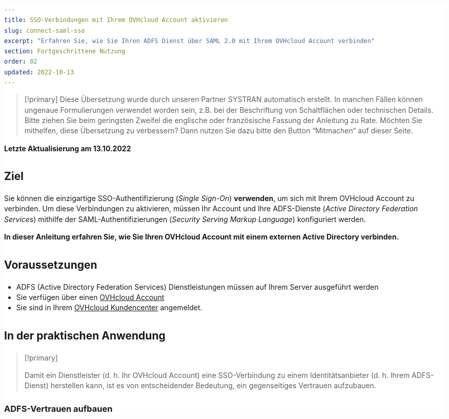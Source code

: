 ```yaml
---
title: SSO-Verbindungen mit Ihrem OVHcloud Account aktivieren
slug: connect-saml-sso
excerpt: "Erfahren Sie, wie Sie Ihren ADFS Dienst über SAML 2.0 mit Ihrem OVHcloud Account verbinden"
section: Fortgeschrittene Nutzung
order: 02
updated: 2022-10-13
---
```


> [!primary]
> Diese Übersetzung wurde durch unseren Partner SYSTRAN automatisch erstellt. In manchen Fällen können ungenaue Formulierungen verwendet worden sein, z.B. bei der Beschriftung von Schaltflächen oder technischen Details. Bitte ziehen Sie beim geringsten Zweifel die englische oder französische Fassung der Anleitung zu Rate. Möchten Sie mithelfen, diese Übersetzung zu verbessern? Dann nutzen Sie dazu bitte den Button “Mitmachen“ auf dieser Seite.
>

**Letzte Aktualisierung am 13.10.2022**

## Ziel

Sie können die einzigartige SSO-Authentifizierung (*Single Sign-On*) **verwenden**, um sich mit Ihrem OVHcloud Account zu verbinden. Um diese Verbindungen zu aktivieren, müssen Ihr Account und Ihre ADFS-Dienste (*Active Directory Federation Services*) mithilfe der SAML-Authentifizierungen (*Security Serving Markup Language*) konfiguriert werden.

**In dieser Anleitung erfahren Sie, wie Sie Ihren OVHcloud Account mit einem externen Active Directory verbinden.**

## Voraussetzungen

- ADFS (Active Directory Federation Services) Dienstleistungen müssen auf Ihrem Server ausgeführt werden
- Sie verfügen über einen [OVHcloud Account](https://docs.ovh.com/de/customer/ovhcloud-account-erstellen/)
- Sie sind in Ihrem [OVHcloud Kundencenter](https://www.ovh.com/auth/?action=gotomanager&from=https://www.ovh.de/&ovhSubsidiary=de) angemeldet.

## In der praktischen Anwendung

> [!primary]
>
> Damit ein Dienstleister (d. h. Ihr OVHcloud Account) eine SSO-Verbindung zu einem Identitätsanbieter (d. h. Ihrem ADFS-Dienst) herstellen kann, ist es von entscheidender Bedeutung, ein gegenseitiges Vertrauen aufzubauen.
>

### ADFS-Vertrauen aufbauen
